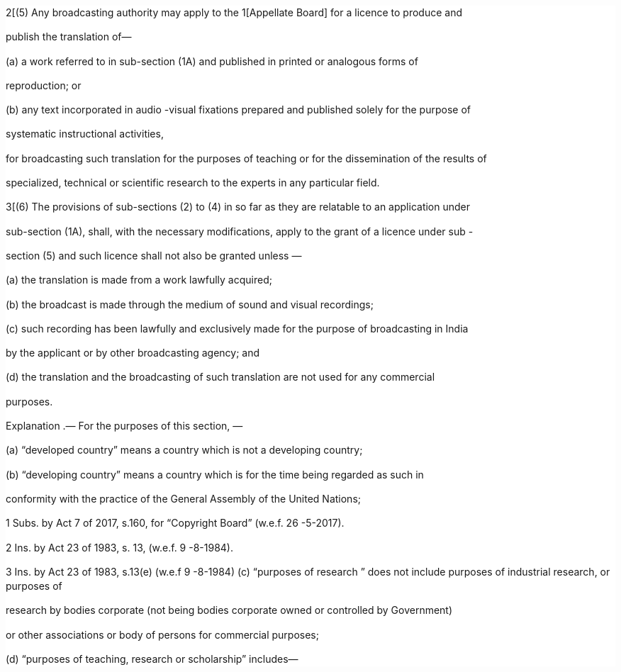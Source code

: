 2[(5) Any broadcasting  authority  may apply  to the 1[Appellate  Board]  for a licence  to produce  and 

publish  the translation  of— 

(a) a  work  referred  to  in sub-section  (1A) and published   in printed  or  analogous  forms   of 

reproduction;  or 

(b) any text incorporated  in audio -visual  fixations  prepared  and published  solely  for the purpose  of 

systematic  instructional  activities,  

for broadcasting  such translation  for the purposes  of teaching  or for the dissemination  of the results  of 

specialized,  technical  or scientific  research  to the experts  in any particular  field.  

3[(6) The  provisions  of sub-sections  (2) to (4) in so far as they are relatable  to an application  under  

sub-section   (1A),  shall,   with  the  necessary   modifications,   apply   to  the  grant   of  a  licence   under sub -

section  (5) and such licence  shall not also be granted  unless — 

(a) the translation  is made  from  a work  lawfully  acquired;  

(b) the broadcast  is made  through  the medium  of sound  and visual  recordings;  

(c) such recording  has been  lawfully  and exclusively  made  for the purpose  of broadcasting  in India  

by the applicant  or by other  broadcasting  agency;  and 

(d) the translation  and the broadcasting  of such translation  are not used for any commercial  

purposes.  

Explanation .— For the purposes  of this section, — 

(a) “developed country” means a country which is not a developing country; 

(b) “developing country” means a country which is for the time being regarded as such in 

conformity  with the practice  of the General  Assembly  of the United  Nations;  

                                                      

1 Subs. by Act 7 of 2017, s.160, for “Copyright Board” (w.e.f. 26 -5-2017).  

2 Ins. by Act 23 of 1983, s. 13, (w.e.f. 9 -8-1984).  

3 Ins. by Act 23 of 1983, s.13(e) (w.e.f 9 -8-1984)  (c) “purposes of research ” does not include  purposes  of industrial  research,  or purposes  of 

research  by bodies  corporate (not being  bodies  corporate  owned  or controlled  by Government)  

or other  associations  or body  of persons  for commercial  purposes;  

(d) “purposes of teaching, research or scholarship” includes— 
